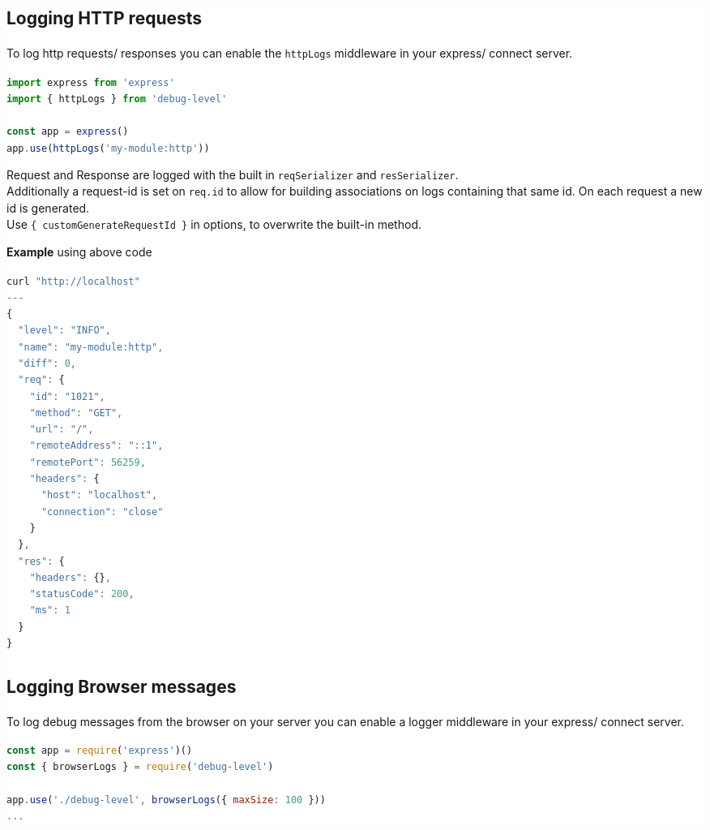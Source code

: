 ## Logging HTTP requests

To log http requests/ responses you can enable the `httpLogs` middleware in your
express/ connect server.

```js
import express from 'express'
import { httpLogs } from 'debug-level'

const app = express()
app.use(httpLogs('my-module:http'))
```

Request and Response are logged with the built in `reqSerializer` and
`resSerializer`.  
Additionally a request-id is set on `req.id` to allow for building associations
on logs containing that same id. On each request a new id is generated.  
Use `{ customGenerateRequestId }` in options, to overwrite the built-in method.

**Example** using above code

```js
curl "http://localhost"
---
{
  "level": "INFO",
  "name": "my-module:http",
  "diff": 0,
  "req": {
    "id": "1021",
    "method": "GET",
    "url": "/",
    "remoteAddress": "::1",
    "remotePort": 56259,
    "headers": {
      "host": "localhost",
      "connection": "close"
    }
  },
  "res": {
    "headers": {},
    "statusCode": 200,
    "ms": 1
  }
}
```

## Logging Browser messages

To log debug messages from the browser on your server you can enable a logger
middleware in your express/ connect server.

```js
const app = require('express')()
const { browserLogs } = require('debug-level')

app.use('./debug-level', browserLogs({ maxSize: 100 }))
...
```
